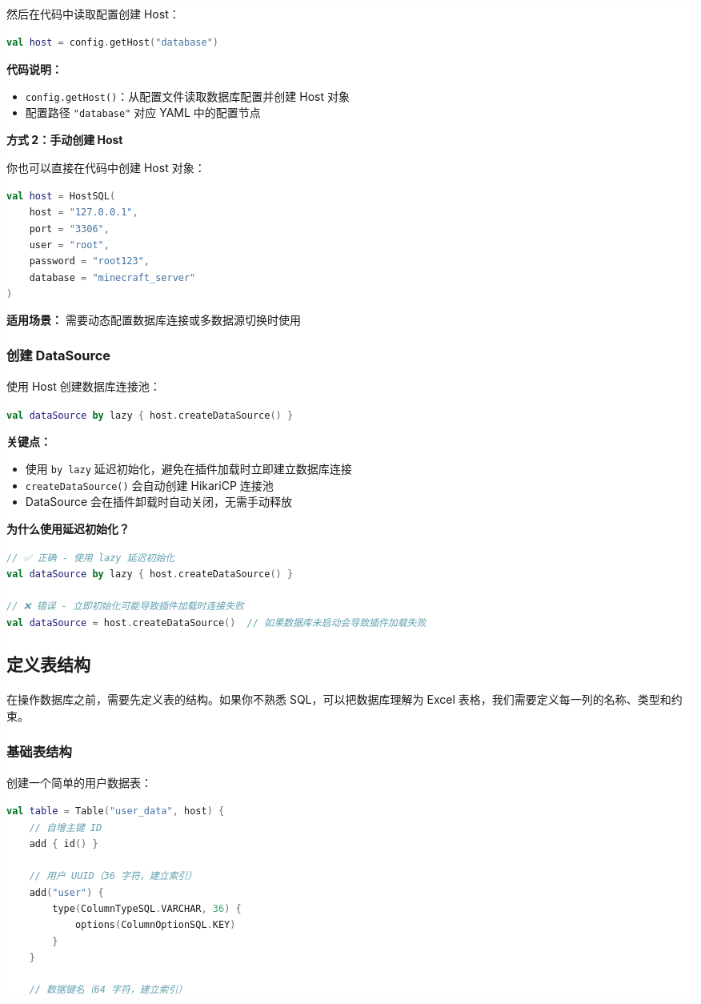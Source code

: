 然后在代码中读取配置创建 Host：

```kotlin
val host = config.getHost("database")
```

**代码说明：**
- `config.getHost()`：从配置文件读取数据库配置并创建 Host 对象
- 配置路径 `"database"` 对应 YAML 中的配置节点

**方式 2：手动创建 Host**

你也可以直接在代码中创建 Host 对象：

```kotlin
val host = HostSQL(
    host = "127.0.0.1",
    port = "3306",
    user = "root",
    password = "root123",
    database = "minecraft_server"
)
```

**适用场景：** 需要动态配置数据库连接或多数据源切换时使用

### 创建 DataSource

使用 Host 创建数据库连接池：

```kotlin
val dataSource by lazy { host.createDataSource() }
```

**关键点：**
- 使用 `by lazy` 延迟初始化，避免在插件加载时立即建立数据库连接
- `createDataSource()` 会自动创建 HikariCP 连接池
- DataSource 会在插件卸载时自动关闭，无需手动释放

**为什么使用延迟初始化？**

```kotlin
// ✅ 正确 - 使用 lazy 延迟初始化
val dataSource by lazy { host.createDataSource() }

// ❌ 错误 - 立即初始化可能导致插件加载时连接失败
val dataSource = host.createDataSource()  // 如果数据库未启动会导致插件加载失败
```

## 定义表结构

在操作数据库之前，需要先定义表的结构。如果你不熟悉 SQL，可以把数据库理解为 Excel 表格，我们需要定义每一列的名称、类型和约束。

### 基础表结构

创建一个简单的用户数据表：

```kotlin
val table = Table("user_data", host) {
    // 自增主键 ID
    add { id() }

    // 用户 UUID（36 字符，建立索引）
    add("user") {
        type(ColumnTypeSQL.VARCHAR, 36) {
            options(ColumnOptionSQL.KEY)
        }
    }

    // 数据键名（64 字符，建立索引）
```